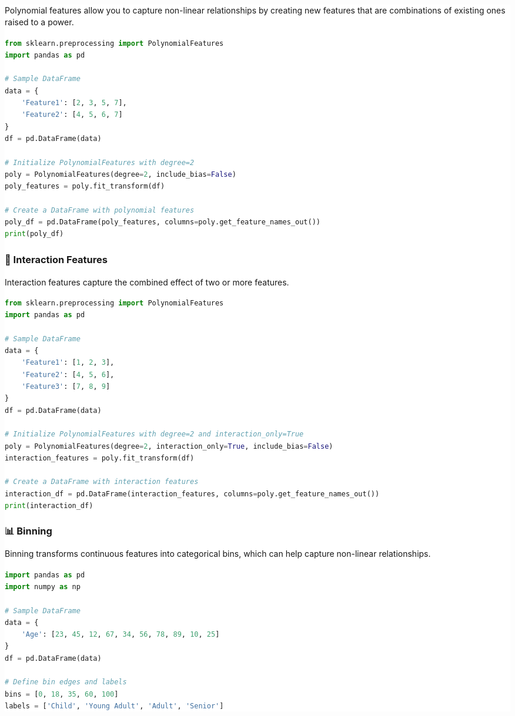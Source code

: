 Polynomial features allow you to capture non-linear relationships by creating new features that are combinations of existing ones raised to a power.

```python
from sklearn.preprocessing import PolynomialFeatures
import pandas as pd

# Sample DataFrame
data = {
    'Feature1': [2, 3, 5, 7],
    'Feature2': [4, 5, 6, 7]
}
df = pd.DataFrame(data)

# Initialize PolynomialFeatures with degree=2
poly = PolynomialFeatures(degree=2, include_bias=False)
poly_features = poly.fit_transform(df)

# Create a DataFrame with polynomial features
poly_df = pd.DataFrame(poly_features, columns=poly.get_feature_names_out())
print(poly_df)
```

### 🔗 Interaction Features

Interaction features capture the combined effect of two or more features.

```python
from sklearn.preprocessing import PolynomialFeatures
import pandas as pd

# Sample DataFrame
data = {
    'Feature1': [1, 2, 3],
    'Feature2': [4, 5, 6],
    'Feature3': [7, 8, 9]
}
df = pd.DataFrame(data)

# Initialize PolynomialFeatures with degree=2 and interaction_only=True
poly = PolynomialFeatures(degree=2, interaction_only=True, include_bias=False)
interaction_features = poly.fit_transform(df)

# Create a DataFrame with interaction features
interaction_df = pd.DataFrame(interaction_features, columns=poly.get_feature_names_out())
print(interaction_df)
```

### 📊 Binning

Binning transforms continuous features into categorical bins, which can help capture non-linear relationships.

```python
import pandas as pd
import numpy as np

# Sample DataFrame
data = {
    'Age': [23, 45, 12, 67, 34, 56, 78, 89, 10, 25]
}
df = pd.DataFrame(data)

# Define bin edges and labels
bins = [0, 18, 35, 60, 100]
labels = ['Child', 'Young Adult', 'Adult', 'Senior']
```